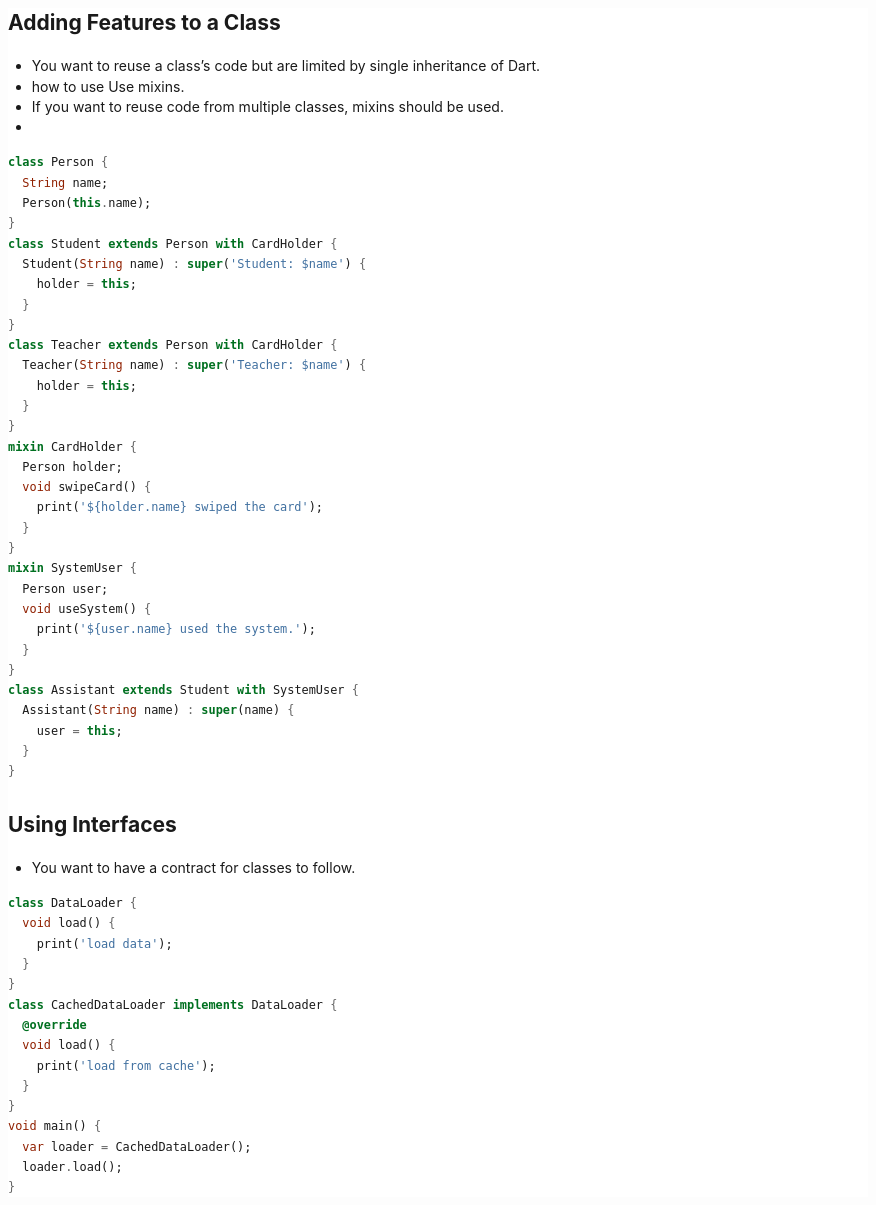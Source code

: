 
## Adding Features to a Class
- You want to reuse a class’s code but are limited by single inheritance of Dart.
- how to use Use mixins.
- If you want to reuse code from multiple classes, mixins should be used.
- 
```dart
class Person {
  String name;
  Person(this.name);
}
class Student extends Person with CardHolder {
  Student(String name) : super('Student: $name') {
    holder = this;
  }
}
class Teacher extends Person with CardHolder {
  Teacher(String name) : super('Teacher: $name') {
    holder = this;
  }
}
mixin CardHolder {
  Person holder;
  void swipeCard() {
    print('${holder.name} swiped the card');
  }
}
mixin SystemUser {
  Person user;
  void useSystem() {
    print('${user.name} used the system.');
  }
}
class Assistant extends Student with SystemUser {
  Assistant(String name) : super(name) {
    user = this;
  }
}
```

## Using Interfaces
- You want to have a contract for classes to follow.

```dart
class DataLoader {
  void load() {
    print('load data');
  }
}
class CachedDataLoader implements DataLoader {
  @override
  void load() {
    print('load from cache');
  }
}
void main() {
  var loader = CachedDataLoader();
  loader.load();
}
```

